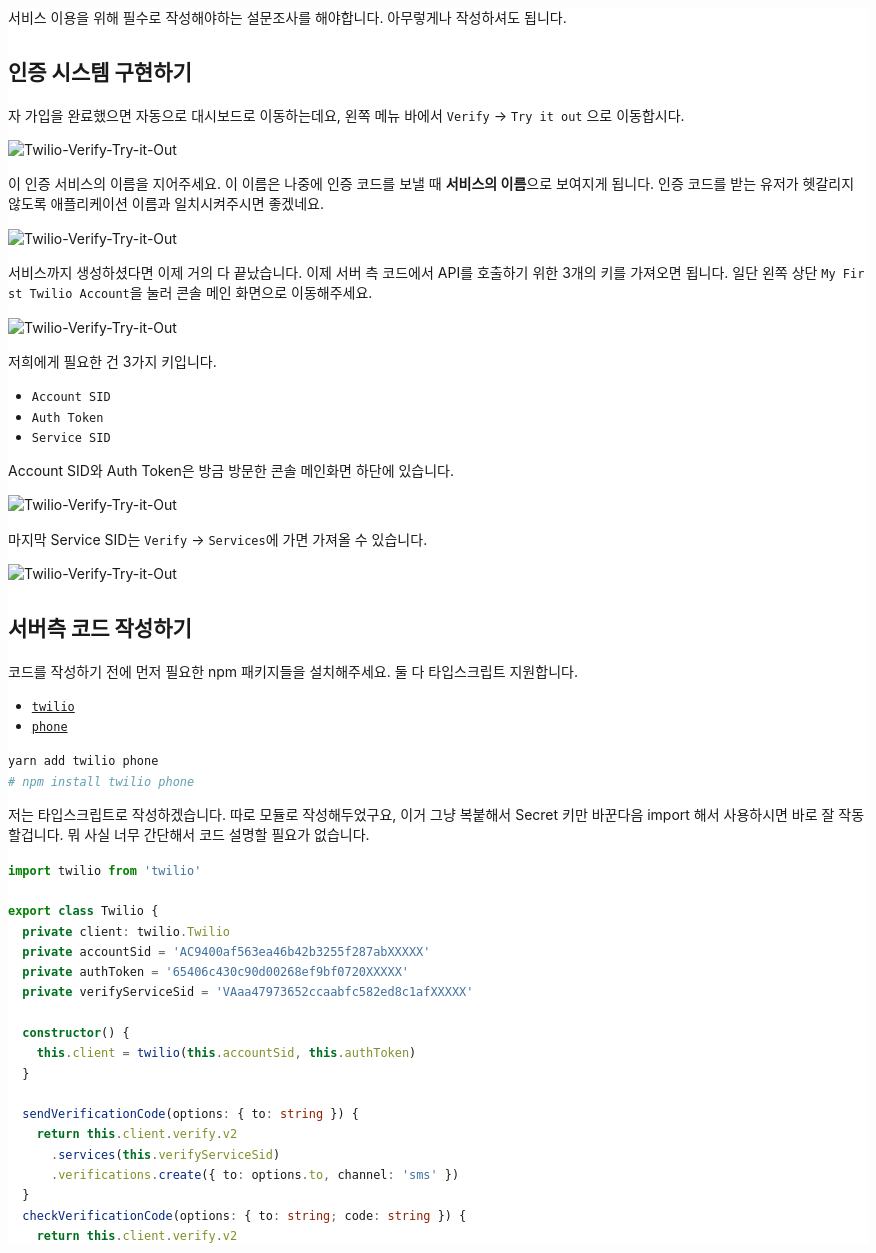 서비스 이용을 위해 필수로 작성해야하는 설문조사를 해야합니다. 아무렇게나 작성하셔도 됩니다.

## 인증 시스템 구현하기

자 가입을 완료했으면 자동으로 대시보드로 이동하는데요, 왼쪽 메뉴 바에서 `Verify` -> `Try it out` 으로 이동합시다.

![Twilio-Verify-Try-it-Out](https://user-images.githubusercontent.com/20244536/216744201-32283da1-d075-4b77-bde7-c707e3a177ce.png)

이 인증 서비스의 이름을 지어주세요. 이 이름은 나중에 인증 코드를 보낼 때 **서비스의 이름**으로 보여지게 됩니다. 인증 코드를 받는 유저가 헷갈리지 않도록 애플리케이션 이름과 일치시켜주시면 좋겠네요.

![Twilio-Verify-Try-it-Out](https://user-images.githubusercontent.com/20244536/216745258-594dfc3a-bdcc-4f1e-bffa-f6868948a45f.png)

서비스까지 생성하셨다면 이제 거의 다 끝났습니다. 이제 서버 측 코드에서 API를 호출하기 위한 3개의 키를 가져오면 됩니다. 일단 왼쪽 상단 `My First Twilio Account`을 눌러 콘솔 메인 화면으로 이동해주세요.

![Twilio-Verify-Try-it-Out](https://user-images.githubusercontent.com/20244536/216745698-c91d628c-45a9-4926-80a3-285ef419242b.png)

저희에게 필요한 건 3가지 키입니다.

- `Account SID`
- `Auth Token`
- `Service SID`

Account SID와 Auth Token은 방금 방문한 콘솔 메인화면 하단에 있습니다.

![Twilio-Verify-Try-it-Out](https://user-images.githubusercontent.com/20244536/216745760-0927d1e8-d156-4b98-be50-baf0a9b4ed68.png)

마지막 Service SID는 `Verify` -> `Services`에 가면 가져올 수 있습니다.

![Twilio-Verify-Try-it-Out](https://user-images.githubusercontent.com/20244536/216745796-f71f5af1-e03c-4024-9b77-6befce7f9a80.png)

## 서버측 코드 작성하기

코드를 작성하기 전에 먼저 필요한 npm 패키지들을 설치해주세요. 둘 다 타입스크립트 지원합니다.

- [`twilio`](https://www.npmjs.com/package/twilio)
- [`phone`](https://www.npmjs.com/package/phone)

```bash
yarn add twilio phone
# npm install twilio phone
```

저는 타입스크립트로 작성하겠습니다. 따로 모듈로 작성해두었구요, 이거 그냥 복붙해서 Secret 키만 바꾼다음 import 해서 사용하시면 바로 잘 작동할겁니다. 뭐 사실 너무 간단해서 코드 설명할 필요가 없습니다.

```ts
import twilio from 'twilio'

export class Twilio {
  private client: twilio.Twilio
  private accountSid = 'AC9400af563ea46b42b3255f287abXXXXX'
  private authToken = '65406c430c90d00268ef9bf0720XXXXX'
  private verifyServiceSid = 'VAaa47973652ccaabfc582ed8c1afXXXXX'

  constructor() {
    this.client = twilio(this.accountSid, this.authToken)
  }

  sendVerificationCode(options: { to: string }) {
    return this.client.verify.v2
      .services(this.verifyServiceSid)
      .verifications.create({ to: options.to, channel: 'sms' })
  }
  checkVerificationCode(options: { to: string; code: string }) {
    return this.client.verify.v2
```